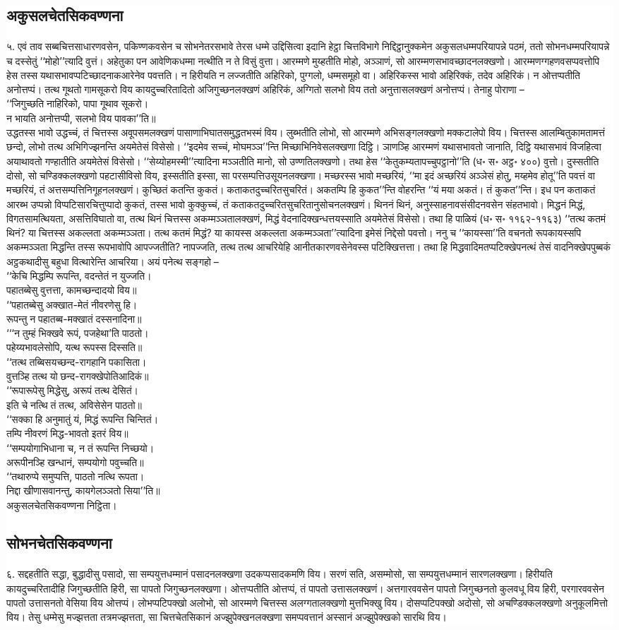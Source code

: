 
## अकुसलचेतसिकवण्णना

५. एवं ताव सब्बचित्तसाधारणवसेन, पकिण्णकवसेन च सोभनेतरसभावे तेरस धम्मे उद्दिसित्वा इदानि हेट्ठा चित्तविभागे निद्दिट्ठानुक्कमेन अकुसलधम्मपरियापन्ने पठमं, ततो सोभनधम्मपरियापन्ने च दस्सेतुं ‘‘मोहो’’त्यादि वुत्तं। अहेतुका पन आवेणिकधम्मा नत्थीति न ते विसुं वुत्ता। आरम्मणे मुय्हतीति मोहो, अञ्ञाणं, सो आरम्मणसभावच्छादनलक्खणो। आरम्मणग्गहणवसप्पवत्तोपि हेस तस्स यथासभावप्पटिच्छादनाकआरेनेव पवत्तति। न हिरीयति न लज्जतीति अहिरिको, पुग्गलो, धम्मसमूहो वा। अहिरिकस्स भावो अहिरिक्कं, तदेव अहिरिकं। न ओत्तप्पतीति अनोत्तप्पं। तत्थ गूथतो गामसूकरो विय कायदुच्चरितादितो अजिगुच्छनलक्खणं अहिरिकं, अग्गितो सलभो विय ततो अनुत्तासलक्खणं अनोत्तप्पं। तेनाहु पोराणा –  
‘‘जिगुच्छति नाहिरिको, पापा गूथाव सूकरो।  
न भायति अनोत्तप्पी, सलभो विय पावका’’ति॥  
उद्धतस्स भावो उद्धच्चं, तं चित्तस्स अवूपसमलक्खणं पासाणाभिघातसमुद्धतभस्मं विय। लुब्भतीति लोभो, सो आरम्मणे अभिसङ्गलक्खणो मक्कटालेपो विय। चित्तस्स आलम्बितुकामतामत्तं छन्दो, लोभो तत्थ अभिगिज्झनन्ति अयमेतेसं विसेसो। ‘‘इदमेव सच्चं, मोघमञ्ञ’’न्ति मिच्छाभिनिवेसलक्खणा दिट्ठि। ञाणञ्हि आरम्मणं यथासभावतो जानाति, दिट्ठि यथासभावं विजहित्वा अयाथावतो गण्हातीति अयमेतेसं विसेसो। ‘‘सेय्योहमस्मी’’त्यादिना मञ्ञतीति मानो, सो उण्णतिलक्खणो। तथा हेस ‘‘केतुकम्यतापच्चुपट्ठानो’’ति (ध॰ स॰ अट्ठ॰ ४००) वुत्तो। दुस्सतीति दोसो, सो चण्डिक्कलक्खणो पहटासीविसो विय, इस्सतीति इस्सा, सा परसम्पत्तिउसूयनलक्खणा। मच्छरस्स भावो मच्छरियं, ‘‘मा इदं अच्छरियं अञ्ञेसं होतु, मय्हमेव होतू’’ति पवत्तं वा मच्छरियं, तं अत्तसम्पत्तिनिगूहनलक्खणं। कुच्छितं कतन्ति कुकतं। कताकतदुच्चरितसुचरितं। अकतम्पि हि कुकत’’न्ति वोहरन्ति ‘‘यं मया अकतं। तं कुकत’’न्ति। इध पन कताकतं आरब्भ उप्पन्नो विप्पटिसारचित्तुप्पादो कुकतं, तस्स भावो कुक्कुच्चं, तं कताकतदुच्चरितसुचरितानुसोचनलक्खणं। थिननं थिनं, अनुस्साहनावसंसीदनवसेन संहतभावो। मिद्धनं मिद्धं, विगतसामत्थियता, असत्तिविघातो वा, तत्थ थिनं चित्तस्स अकम्मञ्ञतालक्खणं, मिद्धं वेदनादिक्खन्धत्तयस्साति अयमेतेसं विसेसो। तथा हि पाळियं (ध॰ स॰ ११६२-११६३) ‘‘तत्थ कतमं थिनं? या चित्तस्स अकल्लता अकम्मञ्ञता। तत्थ कतमं मिद्धं? या कायस्स अकल्लता अकम्मञ्ञता’’त्यादिना इमेसं निद्देसो पवत्तो। ननु च ‘‘कायस्सा’’ति वचनतो रूपकायस्सपि अकम्मञ्ञता मिद्धन्ति तस्स रूपभावोपि आपज्जतीति? नापज्जति, तत्थ तत्थ आचरियेहि आनीतकारणवसेनेवस्स पटिक्खित्तत्ता। तथा हि मिद्धवादिमतप्पटिक्खेपनत्थं तेसं वादनिक्खेपपुब्बकं अट्ठकथादीसु बहुधा वित्थारेन्ति आचरिया। अयं पनेत्थ सङ्गहो –  
‘‘केचि मिद्धम्पि रूपन्ति, वदन्तेतं न युज्जति।  
पहातब्बेसु वुत्तत्ता, कामच्छन्दादयो विय॥  
‘‘पहातब्बेसु अक्खात-मेतं नीवरणेसु हि।  
रूपन्तु न पहातब्ब-मक्खातं दस्सनादिना॥  
‘‘‘न तुम्हं भिक्खवे रूपं, पजहेथा’ति पाठतो।  
पहेय्यभावलेसोपि, यत्थ रूपस्स दिस्सति॥  
‘‘तत्थ तब्बिसयच्छन्द-रागहानि पकासिता।  
वुत्तञ्हि तत्थ यो छन्द-रागक्खेपोतिआदिकं॥  
‘‘रूपारूपेसु मिद्धेसु, अरूपं तत्थ देसितं।  
इति चे नत्थि तं तत्थ, अविसेसेन पाठतो॥  
‘‘सक्का हि अनुमातुं यं, मिद्धं रूपन्ति चिन्तितं।  
तम्पि नीवरणं मिद्ध-भावतो इतरं विय॥  
‘‘सम्पयोगाभिधाना च, न तं रूपन्ति निच्छयो।  
अरूपीनञ्हि खन्धानं, सम्पयोगो पवुच्चति॥  
‘‘तथारुप्पे समुप्पत्ति, पाठतो नत्थि रूपता।  
निद्दा खीणासवानन्तु, कायगेलञ्ञतो सिया’’ति॥  
अकुसलचेतसिकवण्णना निट्ठिता।  


## सोभनचेतसिकवण्णना

६. सद्दहतीति सद्धा, बुद्धादीसु पसादो, सा सम्पयुत्तधम्मानं पसादनलक्खणा उदकप्पसादकमणि विय। सरणं सति, असम्मोसो, सा सम्पयुत्तधम्मानं सारणलक्खणा। हिरीयति कायदुच्चरितादीहि जिगुच्छतीति हिरी, सा पापतो जिगुच्छनलक्खणा। ओत्तप्पतीति ओत्तप्पं, तं पापतो उत्तासलक्खणं। अत्तगारववसेन पापतो जिगुच्छनतो कुलवधू विय हिरी, परगारववसेन पापतो उत्तासनतो वेसिया विय ओत्तप्पं। लोभप्पटिपक्खो अलोभो, सो आरम्मणे चित्तस्स अलग्गतालक्खणो मुत्तभिक्खु विय। दोसप्पटिपक्खो अदोसो, सो अचण्डिक्कलक्खणो अनुकूलमित्तो विय। तेसु धम्मेसु मज्झत्तता तत्रमज्झत्तता, सा चित्तचेतसिकानं अज्झुपेक्खनलक्खणा समप्पवत्तानं अस्सानं अज्झुपेक्खको सारथि विय।  